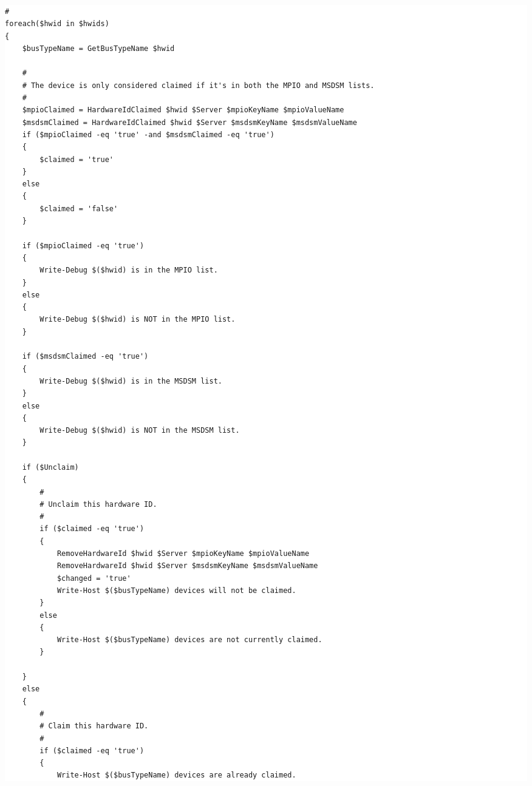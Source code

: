 ```  
#  
foreach($hwid in $hwids)  
{      
    $busTypeName = GetBusTypeName $hwid  
  
    #  
    # The device is only considered claimed if it's in both the MPIO and MSDSM lists.  
    #  
    $mpioClaimed = HardwareIdClaimed $hwid $Server $mpioKeyName $mpioValueName  
    $msdsmClaimed = HardwareIdClaimed $hwid $Server $msdsmKeyName $msdsmValueName  
    if ($mpioClaimed -eq 'true' -and $msdsmClaimed -eq 'true')  
    {  
        $claimed = 'true'  
    }  
    else  
    {  
        $claimed = 'false'  
    }  
  
    if ($mpioClaimed -eq 'true')  
    {  
        Write-Debug $($hwid) is in the MPIO list.  
    }  
    else  
    {  
        Write-Debug $($hwid) is NOT in the MPIO list.  
    }  
  
    if ($msdsmClaimed -eq 'true')  
    {  
        Write-Debug $($hwid) is in the MSDSM list.  
    }  
    else  
    {  
        Write-Debug $($hwid) is NOT in the MSDSM list.  
    }  
  
    if ($Unclaim)  
    {  
        #  
        # Unclaim this hardware ID.  
        #   
        if ($claimed -eq 'true')  
        {              
            RemoveHardwareId $hwid $Server $mpioKeyName $mpioValueName  
            RemoveHardwareId $hwid $Server $msdsmKeyName $msdsmValueName  
            $changed = 'true'  
            Write-Host $($busTypeName) devices will not be claimed.  
        }  
        else  
        {  
            Write-Host $($busTypeName) devices are not currently claimed.  
        }  
  
    }  
    else  
    {  
        #  
        # Claim this hardware ID.  
        #       
        if ($claimed -eq 'true')  
        {              
            Write-Host $($busTypeName) devices are already claimed.  
```